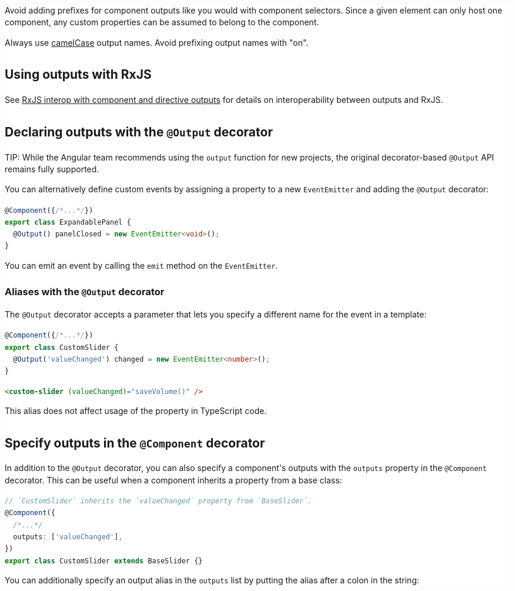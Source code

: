 Avoid adding prefixes for component outputs like you would with component selectors. Since a given element can only host one component, any custom properties can be assumed to belong to the component.

Always use [camelCase](https://en.wikipedia.org/wiki/Camel_case) output names. Avoid prefixing output names with "on".

## Using outputs with RxJS

See [RxJS interop with component and directive outputs](ecosystem/rxjs-interop/output-interop) for details on interoperability between outputs and RxJS.

## Declaring outputs with the `@Output` decorator

TIP: While the Angular team recommends using the `output` function for new projects, the
original decorator-based `@Output` API remains fully supported.

You can alternatively define custom events by assigning a property to a new `EventEmitter` and adding the `@Output` decorator:

```ts
@Component({/*...*/})
export class ExpandablePanel {
  @Output() panelClosed = new EventEmitter<void>();
}
```
You can emit an event by calling the `emit` method on the `EventEmitter`.

### Aliases with the `@Output` decorator

The `@Output` decorator accepts a parameter that lets you specify a different name for the event in a template:

```ts
@Component({/*...*/})
export class CustomSlider {
  @Output('valueChanged') changed = new EventEmitter<number>();
}
```
```html
<custom-slider (valueChanged)="saveVolume()" />
```

This alias does not affect usage of the property in TypeScript code.

## Specify outputs in the `@Component` decorator

In addition to the `@Output` decorator, you can also specify a component's outputs with the `outputs` property in the `@Component` decorator. This can be useful when a component inherits a property from a base class:

```ts
// `CustomSlider` inherits the `valueChanged` property from `BaseSlider`.
@Component({
  /*...*/
  outputs: ['valueChanged'],
})
export class CustomSlider extends BaseSlider {}
```
You can additionally specify an output alias in the `outputs` list by putting the alias after a colon in the string:
